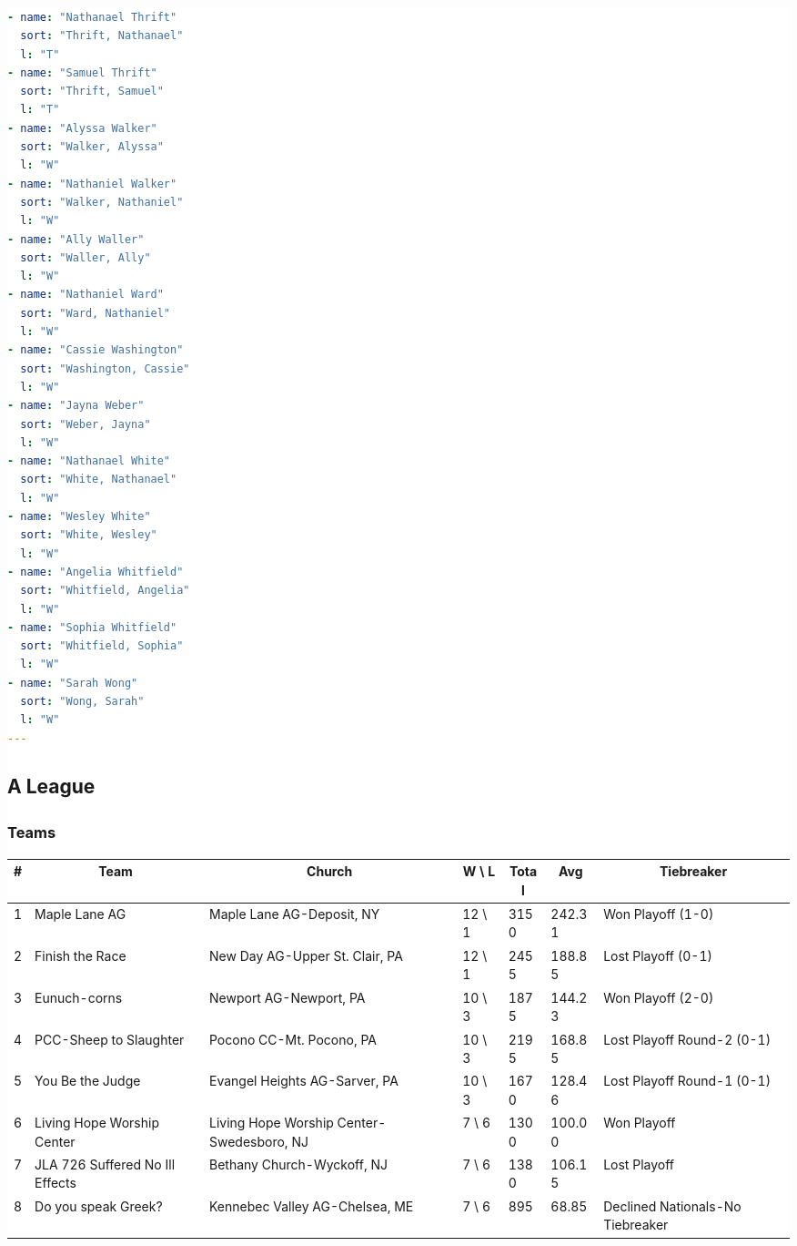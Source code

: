 ```yaml
- name: "Nathanael Thrift"
  sort: "Thrift, Nathanael"
  l: "T"
- name: "Samuel Thrift"
  sort: "Thrift, Samuel"
  l: "T"
- name: "Alyssa Walker"
  sort: "Walker, Alyssa"
  l: "W"
- name: "Nathaniel Walker"
  sort: "Walker, Nathaniel"
  l: "W"
- name: "Ally Waller"
  sort: "Waller, Ally"
  l: "W"
- name: "Nathaniel Ward"
  sort: "Ward, Nathaniel"
  l: "W"
- name: "Cassie Washington"
  sort: "Washington, Cassie"
  l: "W"
- name: "Jayna Weber"
  sort: "Weber, Jayna"
  l: "W"
- name: "Nathanael White"
  sort: "White, Nathanael"
  l: "W"
- name: "Wesley White"
  sort: "White, Wesley"
  l: "W"
- name: "Angelia Whitfield"
  sort: "Whitfield, Angelia"
  l: "W"
- name: "Sophia Whitfield"
  sort: "Whitfield, Sophia"
  l: "W"
- name: "Sarah Wong"
  sort: "Wong, Sarah"
  l: "W"
---
```


## A League

### Teams

| #   | Team                            | Church                                    | W \ L  | Total | Avg    | Tiebreaker                       |
| --- | ------------------------------- | ----------------------------------------- | ------ | ----- | ------ | -------------------------------- |
| 1   | Maple Lane AG                   | Maple Lane AG-Deposit, NY                 | 12 \ 1 | 3150  | 242.31 | Won Playoff (1-0)                |
| 2   | Finish the Race                 | New Day AG-Upper St. Clair, PA            | 12 \ 1 | 2455  | 188.85 | Lost Playoff (0-1)               |
| 3   | Eunuch-corns                    | Newport AG-Newport, PA                    | 10 \ 3 | 1875  | 144.23 | Won Playoff (2-0)                |
| 4   | PCC-Sheep to Slaughter          | Pocono CC-Mt. Pocono, PA                  | 10 \ 3 | 2195  | 168.85 | Lost Playoff Round-2 (0-1)       |
| 5   | You Be the Judge                | Evangel Heights AG-Sarver, PA             | 10 \ 3 | 1670  | 128.46 | Lost Playoff Round-1 (0-1)       |
| 6   | Living Hope Worship Center      | Living Hope Worship Center-Swedesboro, NJ | 7 \ 6  | 1300  | 100.00 | Won Playoff                      |
| 7   | JLA 726 Suffered No Ill Effects | Bethany Church-Wyckoff, NJ                | 7 \ 6  | 1380  | 106.15 | Lost Playoff                     |
| 8   | Do you speak Greek?             | Kennebec Valley AG-Chelsea, ME            | 7 \ 6  | 895   | 68.85  | Declined Nationals-No Tiebreaker |